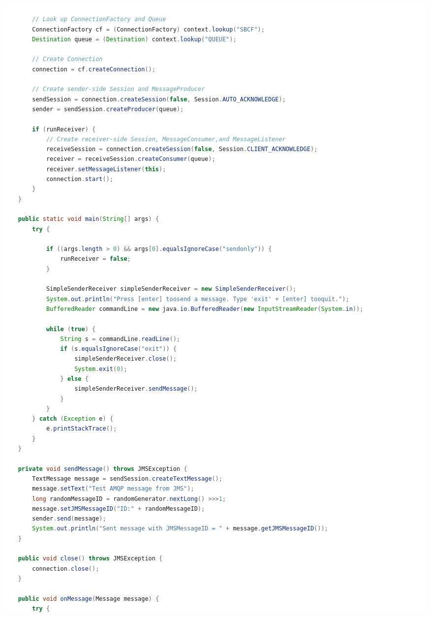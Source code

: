 ```java

        // Look up ConnectionFactory and Queue
        ConnectionFactory cf = (ConnectionFactory) context.lookup("SBCF");
        Destination queue = (Destination) context.lookup("QUEUE");

        // Create Connection
        connection = cf.createConnection();

        // Create sender-side Session and MessageProducer
        sendSession = connection.createSession(false, Session.AUTO_ACKNOWLEDGE);
        sender = sendSession.createProducer(queue);

        if (runReceiver) {
            // Create receiver-side Session, MessageConsumer,and MessageListener
            receiveSession = connection.createSession(false, Session.CLIENT_ACKNOWLEDGE);
            receiver = receiveSession.createConsumer(queue);
            receiver.setMessageListener(this);
            connection.start();
        }
    }

    public static void main(String[] args) {
        try {

            if ((args.length > 0) && args[0].equalsIgnoreCase("sendonly")) {
                runReceiver = false;
            }

            SimpleSenderReceiver simpleSenderReceiver = new SimpleSenderReceiver();
            System.out.println("Press [enter] toosend a message. Type 'exit' + [enter] tooquit.");
            BufferedReader commandLine = new java.io.BufferedReader(new InputStreamReader(System.in));

            while (true) {
                String s = commandLine.readLine();
                if (s.equalsIgnoreCase("exit")) {
                    simpleSenderReceiver.close();
                    System.exit(0);
                } else {
                    simpleSenderReceiver.sendMessage();
                }
            }
        } catch (Exception e) {
            e.printStackTrace();
        }
    }

    private void sendMessage() throws JMSException {
        TextMessage message = sendSession.createTextMessage();
        message.setText("Test AMQP message from JMS");
        long randomMessageID = randomGenerator.nextLong() >>>1;
        message.setJMSMessageID("ID:" + randomMessageID);
        sender.send(message);
        System.out.println("Sent message with JMSMessageID = " + message.getJMSMessageID());
    }

    public void close() throws JMSException {
        connection.close();
    }

    public void onMessage(Message message) {
        try {
```